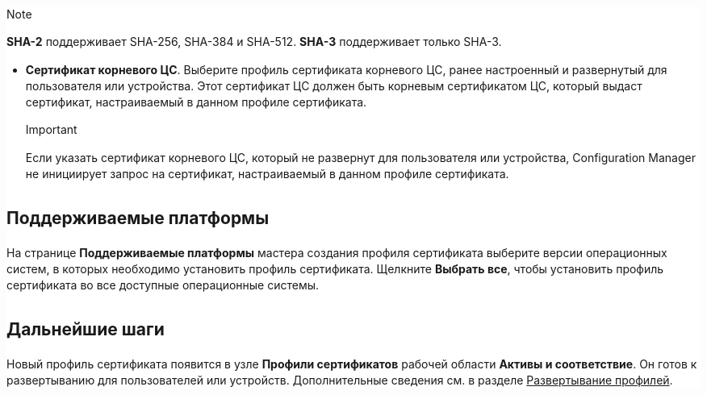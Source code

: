   > [!NOTE]  
  > **SHA-2** поддерживает SHA-256, SHA-384 и SHA-512. **SHA-3** поддерживает только SHA-3.  

- **Сертификат корневого ЦС**. Выберите профиль сертификата корневого ЦС, ранее настроенный и развернутый для пользователя или устройства. Этот сертификат ЦС должен быть корневым сертификатом ЦС, который выдаст сертификат, настраиваемый в данном профиле сертификата.  

  > [!IMPORTANT]  
  > Если указать сертификат корневого ЦС, который не развернут для пользователя или устройства, Configuration Manager не инициирует запрос на сертификат, настраиваемый в данном профиле сертификата.  

## <a name="supported-platforms"></a>Поддерживаемые платформы  

На странице **Поддерживаемые платформы** мастера создания профиля сертификата выберите версии операционных систем, в которых необходимо установить профиль сертификата. Щелкните **Выбрать все**, чтобы установить профиль сертификата во все доступные операционные системы.

## <a name="next-steps"></a>Дальнейшие шаги

Новый профиль сертификата появится в узле **Профили сертификатов** рабочей области **Активы и соответствие**. Он готов к развертыванию для пользователей или устройств. Дополнительные сведения см. в разделе [Развертывание профилей](deploy-wifi-vpn-email-cert-profiles.md).
